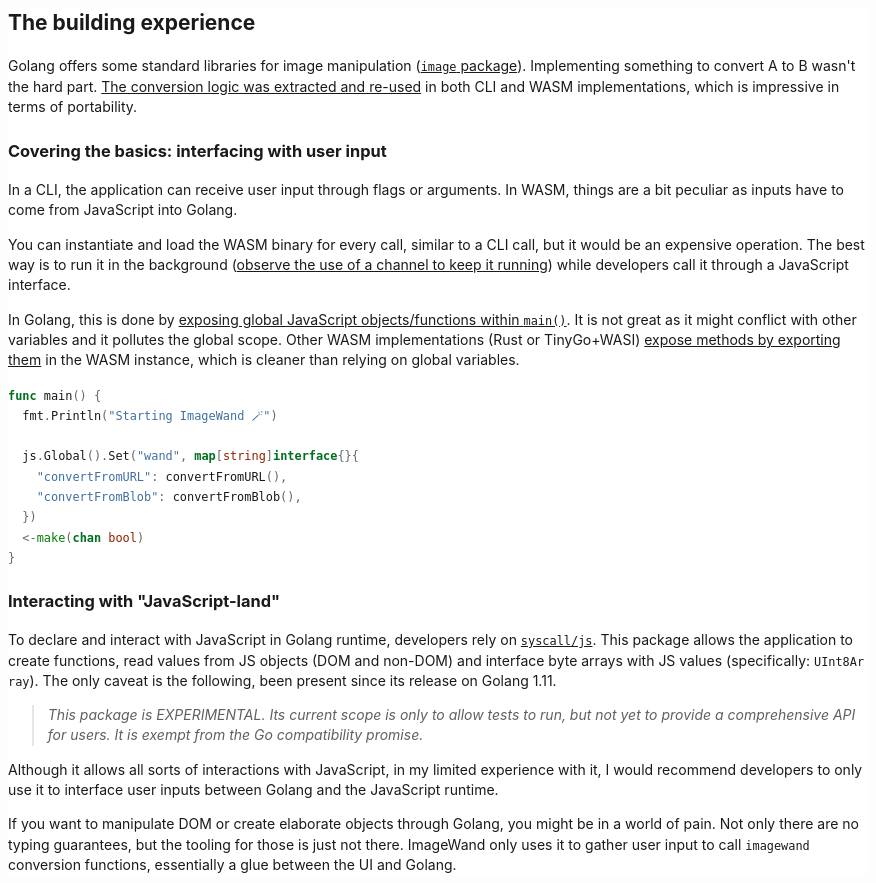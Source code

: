 ## The building experience

Golang offers some standard libraries for image manipulation ([`image` package](https://pkg.go.dev/image)). Implementing something to convert A to B wasn't the hard part. [The conversion logic was extracted and re-used](https://github.com/brunoluiz/imagewand/blob/v1.0.0/imagewand.go) in both CLI and WASM implementations, which is impressive in terms of portability.

### Covering the basics: interfacing with user input

In a CLI, the application can receive user input through flags or arguments. In WASM, things are a bit peculiar as inputs have to come from JavaScript into Golang.

You can instantiate and load the WASM binary for every call, similar to a CLI call, but it would be an expensive operation. The best way is to run it in the background ([observe the use of a channel to keep it running](https://github.com/brunoluiz/imagewand/blob/v1.0.0/cmd/wasm/main.go#L54)) while developers call it through a JavaScript interface.

In Golang, this is done by [exposing global JavaScript objects/functions within `main()`](https://github.com/brunoluiz/imagewand/blob/v1.0.0/cmd/wasm/main.go#L51-L53). It is not great as it might conflict with other variables and it pollutes the global scope. Other WASM implementations (Rust or TinyGo+WASI) [expose methods by exporting them](https://developer.mozilla.org/en-US/docs/Web/JavaScript/Reference/Global_Objects/WebAssembly/Instance/exports) in the WASM instance, which is cleaner than relying on global variables.

```go
func main() {
  fmt.Println("Starting ImageWand 🪄")

  js.Global().Set("wand", map[string]interface{}{
    "convertFromURL": convertFromURL(),
    "convertFromBlob": convertFromBlob(),
  })
  <-make(chan bool)
}
```

### Interacting with "JavaScript-land"

To declare and interact with JavaScript in Golang runtime, developers rely on [`syscall/js`](https://pkg.go.dev/syscall/js). This package allows the application to create functions, read values from JS objects (DOM and non-DOM) and interface byte arrays with JS values (specifically: `UInt8Array`). The only caveat is the following, been present since its release on Golang 1.11.

> _This package is EXPERIMENTAL. Its current scope is only to allow tests to run, but not yet to provide a comprehensive API for users. It is exempt from the Go compatibility promise._

Although it allows all sorts of interactions with JavaScript, in my limited experience with it, I would recommend developers to only use it to interface user inputs between Golang and the JavaScript runtime.

If you want to manipulate DOM or create elaborate objects through Golang, you might be in a world of pain. Not only there are no typing guarantees, but the tooling for those is just not there. ImageWand only uses it to gather user input to call `imagewand` conversion functions, essentially a glue between the UI and Golang.

